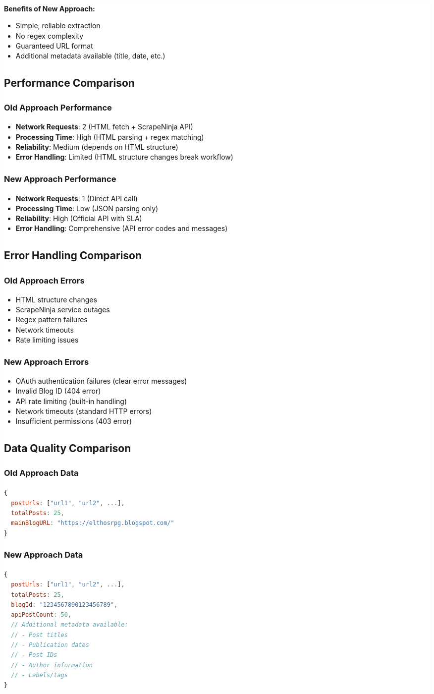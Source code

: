 **Benefits of New Approach:**
- Simple, reliable extraction
- No regex complexity
- Guaranteed URL format
- Additional metadata available (title, date, etc.)

## Performance Comparison

### Old Approach Performance
- **Network Requests**: 2 (HTML fetch + ScrapeNinja API)
- **Processing Time**: High (HTML parsing + regex matching)
- **Reliability**: Medium (depends on HTML structure)
- **Error Handling**: Limited (HTML structure changes break workflow)

### New Approach Performance
- **Network Requests**: 1 (Direct API call)
- **Processing Time**: Low (JSON parsing only)
- **Reliability**: High (Official API with SLA)
- **Error Handling**: Comprehensive (API error codes and messages)

## Error Handling Comparison

### Old Approach Errors
- HTML structure changes
- ScrapeNinja service outages
- Regex pattern failures
- Network timeouts
- Rate limiting issues

### New Approach Errors
- OAuth authentication failures (clear error messages)
- Invalid Blog ID (404 error)
- API rate limiting (built-in handling)
- Network timeouts (standard HTTP errors)
- Insufficient permissions (403 error)

## Data Quality Comparison

### Old Approach Data
```javascript
{
  postUrls: ["url1", "url2", ...],
  totalPosts: 25,
  mainBlogURL: "https://elthosrpg.blogspot.com/"
}
```

### New Approach Data
```javascript
{
  postUrls: ["url1", "url2", ...],
  totalPosts: 25,
  blogId: "1234567890123456789",
  apiPostCount: 50,
  // Additional metadata available:
  // - Post titles
  // - Publication dates
  // - Post IDs
  // - Author information
  // - Labels/tags
}
```